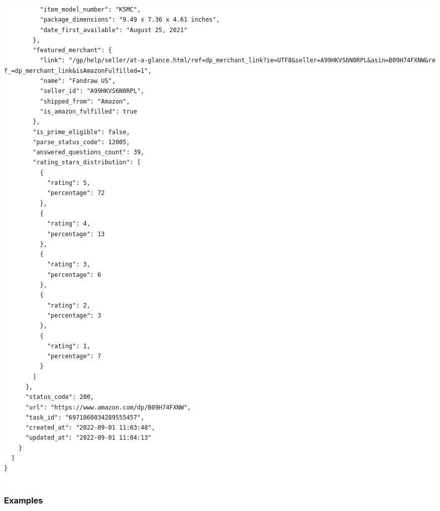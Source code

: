 ```http
          "item_model_number": "K5MC",
          "package_dimensions": "9.49 x 7.36 x 4.61 inches",
          "date_first_available": "August 25, 2021"
        },
        "featured_merchant": {
          "link": "/gp/help/seller/at-a-glance.html/ref=dp_merchant_link?ie=UTF8&seller=A99HKVS6N0RPL&asin=B09H74FXNW&ref_=dp_merchant_link&isAmazonFulfilled=1",
          "name": "Fandraw US",
          "seller_id": "A99HKVS6N0RPL",
          "shipped_from": "Amazon",
          "is_amazon_fulfilled": true
        },
        "is_prime_eligible": false,
        "parse_status_code": 12005,
        "answered_questions_count": 39,
        "rating_stars_distribution": [
          {
            "rating": 5,
            "percentage": 72
          },
          {
            "rating": 4,
            "percentage": 13
          },
          {
            "rating": 3,
            "percentage": 6
          },
          {
            "rating": 2,
            "percentage": 3
          },
          {
            "rating": 1,
            "percentage": 7
          }
        ]
      },
      "status_code": 200,
      "url": "https://www.amazon.com/dp/B09H74FXNW",
      "task_id": "6971060034289555457",
      "created_at": "2022-09-01 11:03:48",
      "updated_at": "2022-09-01 11:04:13"
    }
  ]
}
        
```
### Examples
